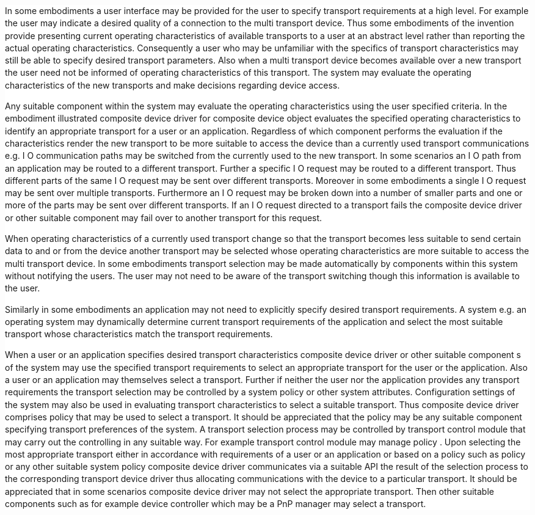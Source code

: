 In some embodiments a user interface may be provided for the user to specify transport requirements at a high level. For example the user may indicate a desired quality of a connection to the multi transport device. Thus some embodiments of the invention provide presenting current operating characteristics of available transports to a user at an abstract level rather than reporting the actual operating characteristics. Consequently a user who may be unfamiliar with the specifics of transport characteristics may still be able to specify desired transport parameters. Also when a multi transport device becomes available over a new transport the user need not be informed of operating characteristics of this transport. The system may evaluate the operating characteristics of the new transports and make decisions regarding device access.

Any suitable component within the system may evaluate the operating characteristics using the user specified criteria. In the embodiment illustrated composite device driver for composite device object evaluates the specified operating characteristics to identify an appropriate transport for a user or an application. Regardless of which component performs the evaluation if the characteristics render the new transport to be more suitable to access the device than a currently used transport communications e.g. I O communication paths may be switched from the currently used to the new transport. In some scenarios an I O path from an application may be routed to a different transport. Further a specific I O request may be routed to a different transport. Thus different parts of the same I O request may be sent over different transports. Moreover in some embodiments a single I O request may be sent over multiple transports. Furthermore an I O request may be broken down into a number of smaller parts and one or more of the parts may be sent over different transports. If an I O request directed to a transport fails the composite device driver or other suitable component may fail over to another transport for this request.

When operating characteristics of a currently used transport change so that the transport becomes less suitable to send certain data to and or from the device another transport may be selected whose operating characteristics are more suitable to access the multi transport device. In some embodiments transport selection may be made automatically by components within this system without notifying the users. The user may not need to be aware of the transport switching though this information is available to the user.

Similarly in some embodiments an application may not need to explicitly specify desired transport requirements. A system e.g. an operating system may dynamically determine current transport requirements of the application and select the most suitable transport whose characteristics match the transport requirements.

When a user or an application specifies desired transport characteristics composite device driver or other suitable component s of the system may use the specified transport requirements to select an appropriate transport for the user or the application. Also a user or an application may themselves select a transport. Further if neither the user nor the application provides any transport requirements the transport selection may be controlled by a system policy or other system attributes. Configuration settings of the system may also be used in evaluating transport characteristics to select a suitable transport. Thus composite device driver comprises policy that may be used to select a transport. It should be appreciated that the policy may be any suitable component specifying transport preferences of the system. A transport selection process may be controlled by transport control module that may carry out the controlling in any suitable way. For example transport control module may manage policy . Upon selecting the most appropriate transport either in accordance with requirements of a user or an application or based on a policy such as policy or any other suitable system policy composite device driver communicates via a suitable API the result of the selection process to the corresponding transport device driver thus allocating communications with the device to a particular transport. It should be appreciated that in some scenarios composite device driver may not select the appropriate transport. Then other suitable components such as for example device controller which may be a PnP manager may select a transport.
